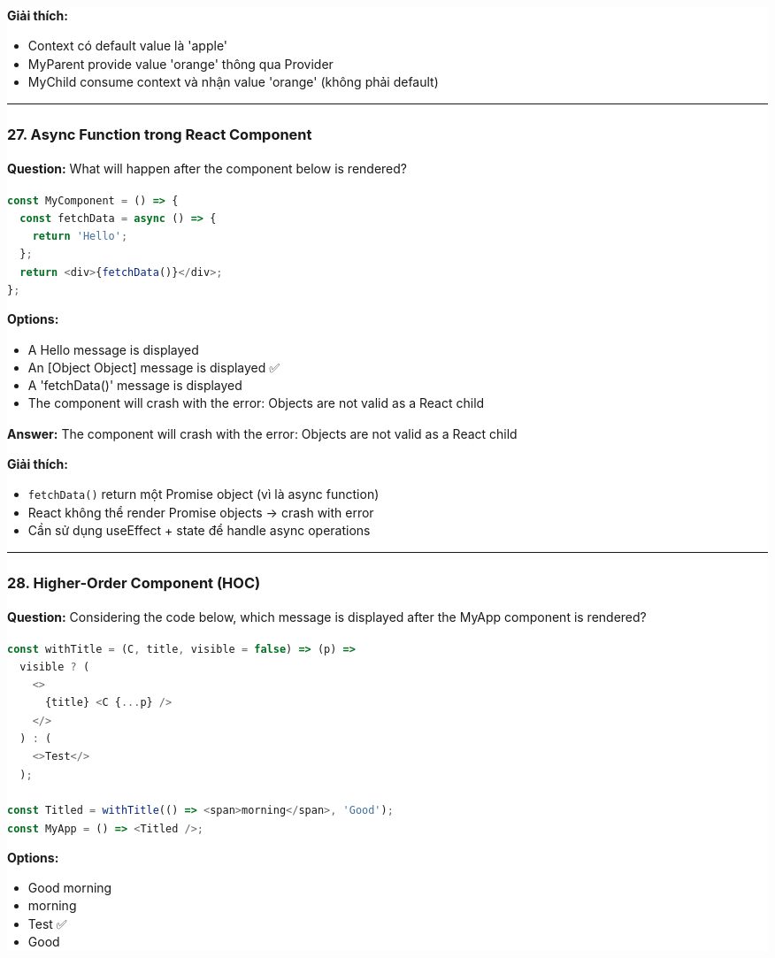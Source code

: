 **Giải thích:**
- Context có default value là 'apple'
- MyParent provide value 'orange' thông qua Provider
- MyChild consume context và nhận value 'orange' (không phải default)

---

### 27. **Async Function trong React Component**
**Question:** What will happen after the component below is rendered?

```javascript
const MyComponent = () => {
  const fetchData = async () => {
    return 'Hello';
  };
  return <div>{fetchData()}</div>;
};
```

**Options:**
- A Hello message is displayed
- An [Object Object] message is displayed ✅
- A 'fetchData()' message is displayed  
- The component will crash with the error: Objects are not valid as a React child

**Answer:** The component will crash with the error: Objects are not valid as a React child

**Giải thích:**
- `fetchData()` return một Promise object (vì là async function)
- React không thể render Promise objects → crash with error
- Cần sử dụng useEffect + state để handle async operations

---

### 28. **Higher-Order Component (HOC)**
**Question:** Considering the code below, which message is displayed after the MyApp component is rendered?

```javascript
const withTitle = (C, title, visible = false) => (p) =>
  visible ? (
    <>
      {title} <C {...p} />
    </>
  ) : (
    <>Test</>
  );

const Titled = withTitle(() => <span>morning</span>, 'Good');
const MyApp = () => <Titled />;
```

**Options:**
- Good morning
- morning  
- Test ✅
- Good
